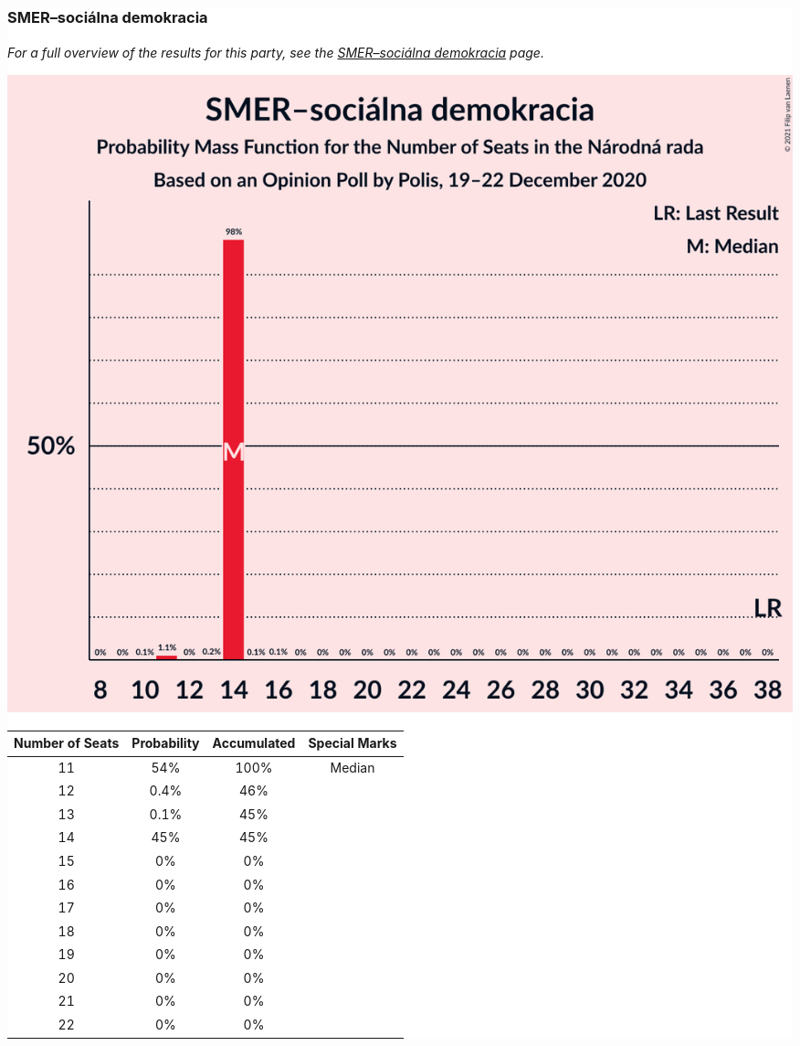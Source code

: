### SMER–sociálna demokracia

*For a full overview of the results for this party, see the [SMER–sociálna demokracia](party-smer–sociálnademokracia.html) page.*

![Graph with seats probability mass function not yet produced](2020-12-22-Polis-seats-pmf-smer–sociálnademokracia.png "Seats Probability Mass Function")

| Number of Seats | Probability | Accumulated | Special Marks |
|:---------------:|:-----------:|:-----------:|:-------------:|
| 11 | 54% | 100% | Median |
| 12 | 0.4% | 46% |  |
| 13 | 0.1% | 45% |  |
| 14 | 45% | 45% |  |
| 15 | 0% | 0% |  |
| 16 | 0% | 0% |  |
| 17 | 0% | 0% |  |
| 18 | 0% | 0% |  |
| 19 | 0% | 0% |  |
| 20 | 0% | 0% |  |
| 21 | 0% | 0% |  |
| 22 | 0% | 0% |  |